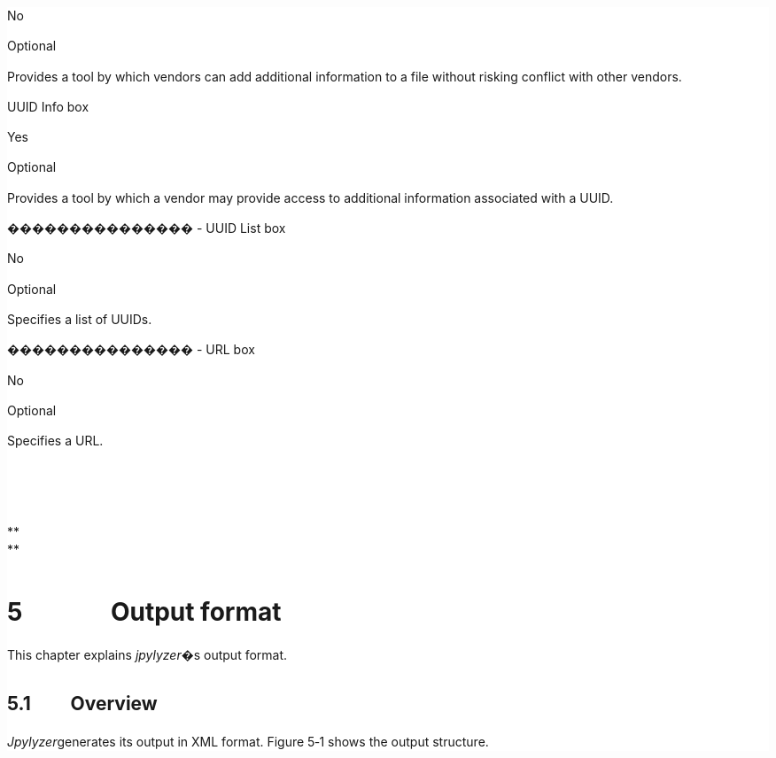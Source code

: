 <td align="left"><p>No</p></td>
<td align="left"><p>Optional</p></td>
<td align="left"><p>Provides a tool by which vendors can add additional information to a file without risking conflict with other vendors.</p></td>
</tr>
<tr class="even">
<td align="left"><p>UUID Info box</p></td>
<td align="left"><p>Yes</p></td>
<td align="left"><p>Optional</p></td>
<td align="left"><p>Provides a tool by which a vendor may provide access to additional information associated with a UUID.</p></td>
</tr>
<tr class="odd">
<td align="left"><p>��������������� - UUID List box</p></td>
<td align="left"><p>No</p></td>
<td align="left"><p>Optional</p></td>
<td align="left"><p>Specifies a list of UUIDs.</p></td>
</tr>
<tr class="even">
<td align="left"><p>��������������� - URL box</p></td>
<td align="left"><p>No</p></td>
<td align="left"><p>Optional</p></td>
<td align="left"><p>Specifies a URL.</p></td>
</tr>
</tbody>
</table>

 

  

 

**  
**

5               Output format
=============================

This chapter explains *jpylyzer*�s output format.

5.1         Overview
--------------------

*Jpylyzer*generates its output in XML format. Figure 5‑1 shows the
output structure.

